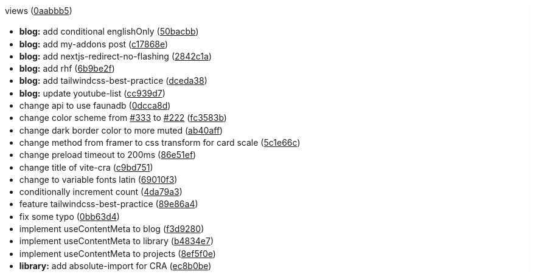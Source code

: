   views ([0aabbb5](https://github.com/theodorusclarence/theodorusclarence.com/commit/0aabbb59e785bc9aadec44196b12b63d28e80b71))
* **blog:** add conditional
  englishOnly ([50bacbb](https://github.com/theodorusclarence/theodorusclarence.com/commit/50bacbba33b549360c1e8ac76ae16cc1764b95e2))
* **blog:** add my-addons
  post ([c17868e](https://github.com/theodorusclarence/theodorusclarence.com/commit/c17868efb43300b670993cf869fb49866e7de547))
* **blog:** add
  nextjs-redirect-no-flashing ([2842c1a](https://github.com/theodorusclarence/theodorusclarence.com/commit/2842c1a9391f1d382d5d8cb482b24ccc2d06a982))
* **blog:** add
  rhf ([6b9be2f](https://github.com/theodorusclarence/theodorusclarence.com/commit/6b9be2f7a6d56d23c493c24bcadb6a561c6e4d03))
* **blog:** add
  tailwindcss-best-practice ([dceda38](https://github.com/theodorusclarence/theodorusclarence.com/commit/dceda38da76e03e48b81843c20111f386b6b9901))
* **blog:** update
  youtube-list ([cc939d7](https://github.com/theodorusclarence/theodorusclarence.com/commit/cc939d7f066effcc1479c4d16cecc2a26035bb12))
* change api to use
  faunadb ([0dcca8d](https://github.com/theodorusclarence/theodorusclarence.com/commit/0dcca8d3c9a05ea18a7a54fdc653399dba3babca))
* change color scheme from [#333](https://github.com/theodorusclarence/theodorusclarence.com/issues/333)
  to [#222](https://github.com/theodorusclarence/theodorusclarence.com/issues/222) ([fc3583b](https://github.com/theodorusclarence/theodorusclarence.com/commit/fc3583bb951a6c94a774167895ab691feb9e5194))
* change dark border color to more
  muted ([ab40aff](https://github.com/theodorusclarence/theodorusclarence.com/commit/ab40aff492eaf1b875fcb7ec2d35f0a8e7860f84))
* change method from framer to css transform for card
  scale ([5c1e66c](https://github.com/theodorusclarence/theodorusclarence.com/commit/5c1e66c530ac296a3f621bb72ff63202145b20ba))
* change preload timeout to
  200ms ([86e51ef](https://github.com/theodorusclarence/theodorusclarence.com/commit/86e51efe58a3caf87f90447101554664aeb5c358))
* change title of
  vite-cra ([c9bd751](https://github.com/theodorusclarence/theodorusclarence.com/commit/c9bd7518c6b34e68ff58974e7e2dbfca6d8b0f01))
* change to variable fonts
  latin ([69010f3](https://github.com/theodorusclarence/theodorusclarence.com/commit/69010f31cfe185fbd6f31f936600c96355a0005d))
* conditionally increment
  count ([4da79a3](https://github.com/theodorusclarence/theodorusclarence.com/commit/4da79a3823a1d7f8dcb1795db2dfb18dcf1fcdf8))
* feature
  tailwindcss-best-practice ([89e86a4](https://github.com/theodorusclarence/theodorusclarence.com/commit/89e86a48a7a309c151b82041bbbc9dd9b7d645a8))
* fix some
  typo ([0bb63d4](https://github.com/theodorusclarence/theodorusclarence.com/commit/0bb63d4295d9c8a670a27c2063fbac8d1b876c8f))
* implement useContentMeta to
  blog ([f3d9280](https://github.com/theodorusclarence/theodorusclarence.com/commit/f3d9280b9c94739d512e78d7ee5f6112acd7e8fb))
* implement useContentMeta to
  library ([b4834e7](https://github.com/theodorusclarence/theodorusclarence.com/commit/b4834e712cff2168e84c10d0c68a8524dadf4d20))
* implement useContentMeta to
  projects ([8ef5f0e](https://github.com/theodorusclarence/theodorusclarence.com/commit/8ef5f0e6965a7ea6fadbf4b57915f167db536455))
* **library:** add absolute-import for
  CRA ([ec8b0be](https://github.com/theodorusclarence/theodorusclarence.com/commit/ec8b0be1aa69154dc578392def8581e89d0269ef))